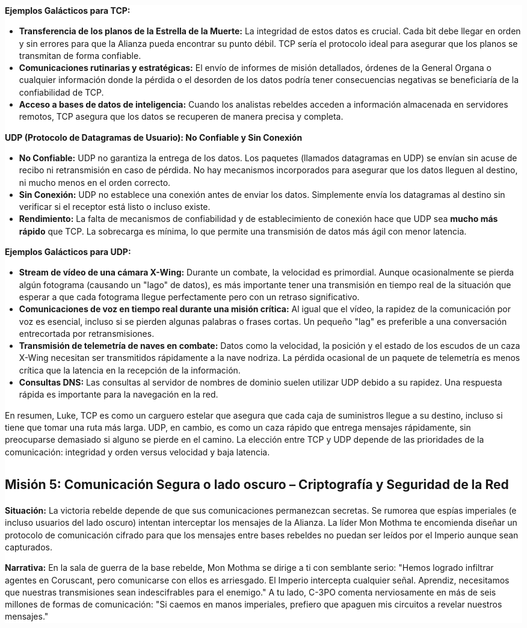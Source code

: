 **Ejemplos Galácticos para TCP:**

* **Transferencia de los planos de la Estrella de la Muerte:** La integridad de estos datos es crucial. Cada bit debe llegar en orden y sin errores para que la Alianza pueda encontrar su punto débil. TCP sería el protocolo ideal para asegurar que los planos se transmitan de forma confiable.
* **Comunicaciones rutinarias y estratégicas:** El envío de informes de misión detallados, órdenes de la General Organa o cualquier información donde la pérdida o el desorden de los datos podría tener consecuencias negativas se beneficiaría de la confiabilidad de TCP.
* **Acceso a bases de datos de inteligencia:** Cuando los analistas rebeldes acceden a información almacenada en servidores remotos, TCP asegura que los datos se recuperen de manera precisa y completa.

**UDP (Protocolo de Datagramas de Usuario): No Confiable y Sin Conexión**

* **No Confiable:** UDP no garantiza la entrega de los datos. Los paquetes (llamados datagramas en UDP) se envían sin acuse de recibo ni retransmisión en caso de pérdida. No hay mecanismos incorporados para asegurar que los datos lleguen al destino, ni mucho menos en el orden correcto.
* **Sin Conexión:** UDP no establece una conexión antes de enviar los datos. Simplemente envía los datagramas al destino sin verificar si el receptor está listo o incluso existe.
* **Rendimiento:** La falta de mecanismos de confiabilidad y de establecimiento de conexión hace que UDP sea **mucho más rápido** que TCP. La sobrecarga es mínima, lo que permite una transmisión de datos más ágil con menor latencia.

**Ejemplos Galácticos para UDP:**

* **Stream de vídeo de una cámara X-Wing:** Durante un combate, la velocidad es primordial. Aunque ocasionalmente se pierda algún fotograma (causando un "lago" de datos), es más importante tener una transmisión en tiempo real de la situación que esperar a que cada fotograma llegue perfectamente pero con un retraso significativo.
* **Comunicaciones de voz en tiempo real durante una misión crítica:** Al igual que el vídeo, la rapidez de la comunicación por voz es esencial, incluso si se pierden algunas palabras o frases cortas. Un pequeño "lag" es preferible a una conversación entrecortada por retransmisiones.
* **Transmisión de telemetría de naves en combate:** Datos como la velocidad, la posición y el estado de los escudos de un caza X-Wing necesitan ser transmitidos rápidamente a la nave nodriza. La pérdida ocasional de un paquete de telemetría es menos crítica que la latencia en la recepción de la información.
* **Consultas DNS:** Las consultas al servidor de nombres de dominio suelen utilizar UDP debido a su rapidez. Una respuesta rápida es importante para la navegación en la red.

En resumen, Luke, TCP es como un carguero estelar que asegura que cada caja de suministros llegue a su destino, incluso si tiene que tomar una ruta más larga. UDP, en cambio, es como un caza rápido que entrega mensajes rápidamente, sin preocuparse demasiado si alguno se pierde en el camino. La elección entre TCP y UDP depende de las prioridades de la comunicación: integridad y orden versus velocidad y baja latencia.
## Misión 5: Comunicación Segura o lado oscuro – Criptografía y Seguridad de la Red

**Situación:** La victoria rebelde depende de que sus comunicaciones permanezcan secretas. Se rumorea que espías imperiales (e incluso usuarios del lado oscuro) intentan interceptar los mensajes de la Alianza. La líder Mon Mothma te encomienda diseñar un protocolo de comunicación cifrado para que los mensajes entre bases rebeldes no puedan ser leídos por el Imperio aunque sean capturados.

**Narrativa:** En la sala de guerra de la base rebelde, Mon Mothma se dirige a ti con semblante serio: "Hemos logrado infiltrar agentes en Coruscant, pero comunicarse con ellos es arriesgado. El Imperio intercepta cualquier señal. Aprendiz, necesitamos que nuestras transmisiones sean indescifrables para el enemigo." A tu lado, C-3PO comenta nerviosamente en más de seis millones de formas de comunicación: "Si caemos en manos imperiales, prefiero que apaguen mis circuitos a revelar nuestros mensajes."

